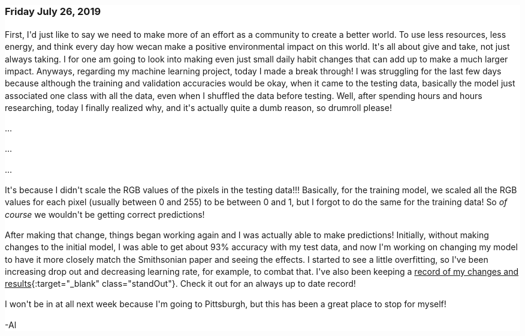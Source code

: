 
### Friday July 26, 2019

First, I'd just like to say we need to make more of an effort as a community to create a better world. To use less resources, less energy, and think every day how wecan make a positive environmental impact on this world. It's all about give and take, not just always taking. I for one am going to look into making even just small daily habit changes that can add up to make a much larger impact. Anyways, regarding my machine learning project, today I made a break through! I was struggling for the last few days because although the training and validation accuracies would be okay, when it came to the testing data, basically the model just associated one class with all the data, even when I shuffled the data before testing. Well, after spending hours and hours researching, today I finally realized why, and it's actually quite a dumb reason, so drumroll please!

...

...

...

It's because I didn't scale the RGB values of the pixels in the testing data!!! Basically, for the training model, we scaled all the RGB values for each pixel (usually between 0 and 255) to be between 0 and 1, but I forgot to do the same for the training data! So <i>of course</i> we wouldn't be getting correct predictions!

After making that change, things began working again and I was actually able to make predictions! Initially, without making changes to the initial model, I was able to get about 93% accuracy with my test data, and now I'm working on changing my model to have it more closely match the Smithsonian paper and seeing the effects. I started to see a little overfitting, so I've been increasing drop out and decreasing learning rate, for example, to combat that. I've also been keeping a [record of my changes and results](https://docs.google.com/spreadsheets/d/15972K_rdv3zpnvnV--wSaTpiK0jnVDkBzhUWjre5BLg/edit?usp=sharing"){:target="_blank" class="standOut"}. Check it out for an always up to date record!

I won't be in at all next week because I'm going to Pittsburgh, but this has been a great place to stop for myself!

-Al